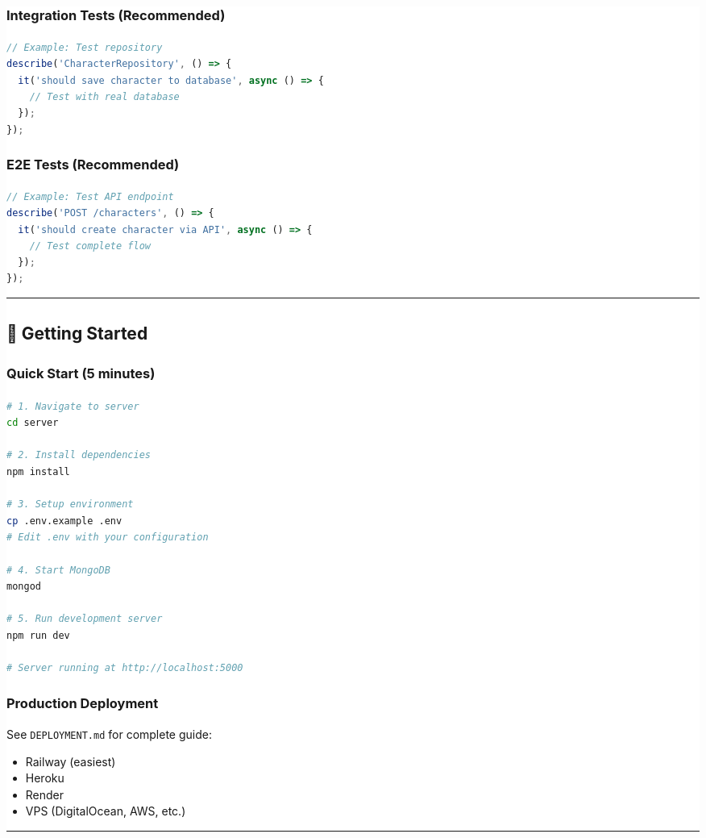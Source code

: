 ### Integration Tests (Recommended)
```typescript
// Example: Test repository
describe('CharacterRepository', () => {
  it('should save character to database', async () => {
    // Test with real database
  });
});
```

### E2E Tests (Recommended)
```typescript
// Example: Test API endpoint
describe('POST /characters', () => {
  it('should create character via API', async () => {
    // Test complete flow
  });
});
```

---

## 🚀 Getting Started

### Quick Start (5 minutes)
```bash
# 1. Navigate to server
cd server

# 2. Install dependencies
npm install

# 3. Setup environment
cp .env.example .env
# Edit .env with your configuration

# 4. Start MongoDB
mongod

# 5. Run development server
npm run dev

# Server running at http://localhost:5000
```

### Production Deployment
See `DEPLOYMENT.md` for complete guide:
- Railway (easiest)
- Heroku
- Render
- VPS (DigitalOcean, AWS, etc.)

---